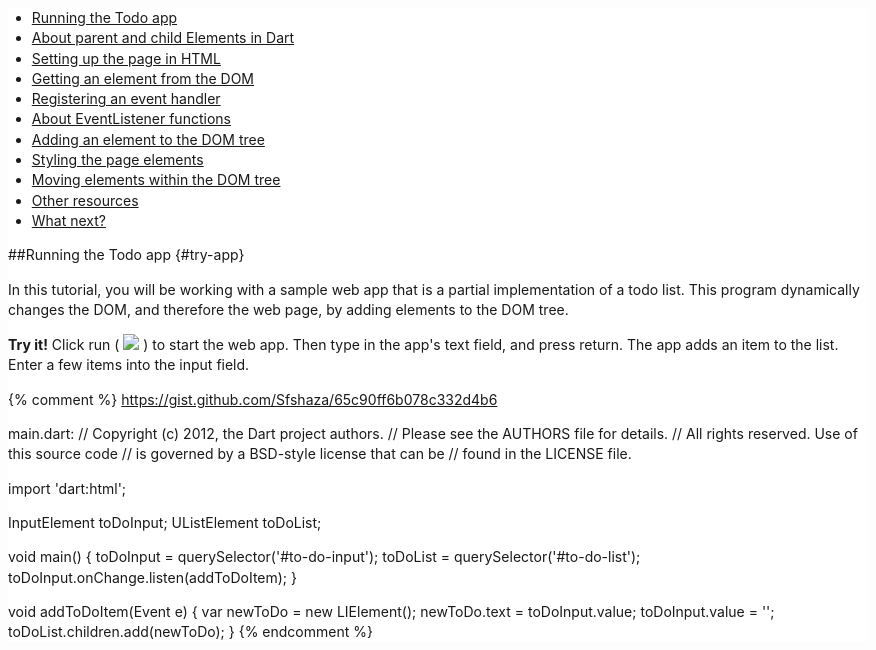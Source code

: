 * [Running the Todo app](#try-app)
* [About parent and child Elements in Dart](#tree-structure)
* [Setting up the page in HTML](#html-code)
* [Getting an element from the DOM](#dart-code)
* [Registering an event handler](#event-handler)
* [About EventListener functions](#about-event-listeners)
* [Adding an element to the DOM tree](#add-elem)
* [Styling the page elements](#about-css)
* [Moving elements within the DOM tree](#moving-elements)
* [Other resources](#other-resources)
* [What next?](#what-next)

##Running the Todo app {#try-app}

In this tutorial, you will be working with a sample web app
that is a partial implementation of a todo list.
This program dynamically changes the DOM,
and therefore the web page,
by adding elements to the DOM tree.

**Try it!**
Click run ( <img src="/imgs/run.png" /> ) to start the web app.
Then type in the app's text field, and press return.
The app adds an item to the list.
Enter a few items into the input field.

{% comment %}
https://gist.github.com/Sfshaza/65c90ff6b078c332d4b6

main.dart:
// Copyright (c) 2012, the Dart project authors.
// Please see the AUTHORS file for details. 
// All rights reserved. Use of this source code
// is governed by a BSD-style license that can be
// found in the LICENSE file.
 
import 'dart:html';
 
InputElement toDoInput;
UListElement toDoList;
 
void main() {
  toDoInput = querySelector('#to-do-input');
  toDoList = querySelector('#to-do-list');
  toDoInput.onChange.listen(addToDoItem);
}
 
void addToDoItem(Event e) {
  var newToDo = new LIElement();
  newToDo.text = toDoInput.value;
  toDoInput.value = '';
  toDoList.children.add(newToDo);
}
{% endcomment %}
